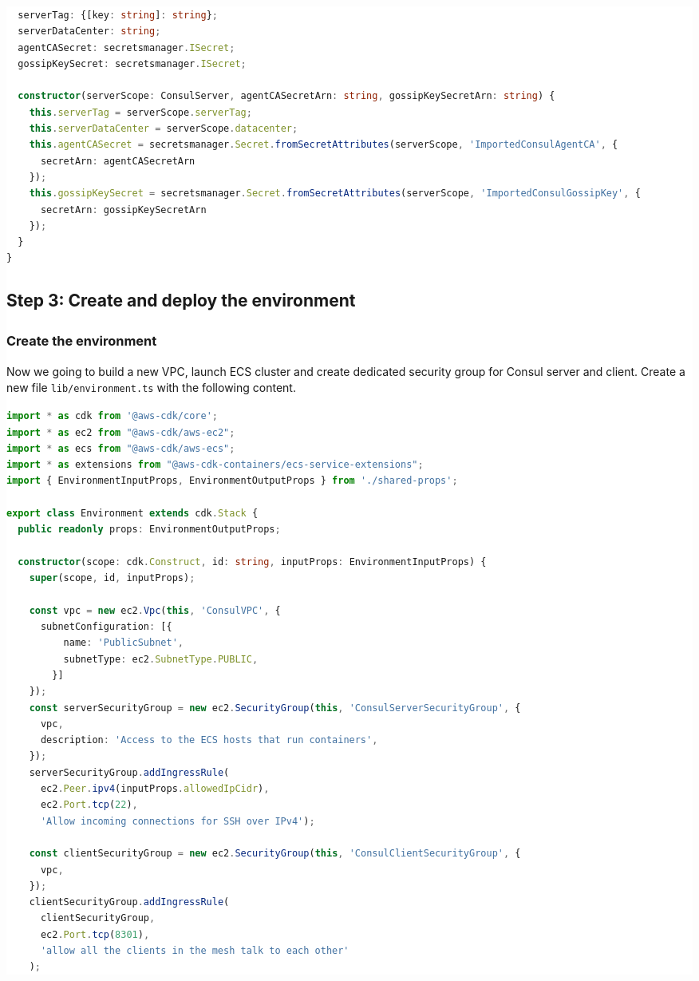 ```ts
  serverTag: {[key: string]: string};
  serverDataCenter: string;
  agentCASecret: secretsmanager.ISecret;
  gossipKeySecret: secretsmanager.ISecret;

  constructor(serverScope: ConsulServer, agentCASecretArn: string, gossipKeySecretArn: string) {
    this.serverTag = serverScope.serverTag;
    this.serverDataCenter = serverScope.datacenter;
    this.agentCASecret = secretsmanager.Secret.fromSecretAttributes(serverScope, 'ImportedConsulAgentCA', {
      secretArn: agentCASecretArn
    });
    this.gossipKeySecret = secretsmanager.Secret.fromSecretAttributes(serverScope, 'ImportedConsulGossipKey', {
      secretArn: gossipKeySecretArn
    });
  }
}
```

## Step 3: Create and deploy the environment

### Create the environment

Now we going to build a new VPC, launch ECS cluster and create dedicated security group for Consul server and client. Create a new file `lib/environment.ts` with the following content. 

```ts
import * as cdk from '@aws-cdk/core';
import * as ec2 from "@aws-cdk/aws-ec2";
import * as ecs from "@aws-cdk/aws-ecs";
import * as extensions from "@aws-cdk-containers/ecs-service-extensions";
import { EnvironmentInputProps, EnvironmentOutputProps } from './shared-props';

export class Environment extends cdk.Stack {
  public readonly props: EnvironmentOutputProps;

  constructor(scope: cdk.Construct, id: string, inputProps: EnvironmentInputProps) {
    super(scope, id, inputProps);

    const vpc = new ec2.Vpc(this, 'ConsulVPC', {
      subnetConfiguration: [{
          name: 'PublicSubnet',
          subnetType: ec2.SubnetType.PUBLIC,
        }]
    });
    const serverSecurityGroup = new ec2.SecurityGroup(this, 'ConsulServerSecurityGroup', {
      vpc,
      description: 'Access to the ECS hosts that run containers',
    });
    serverSecurityGroup.addIngressRule(
      ec2.Peer.ipv4(inputProps.allowedIpCidr),
      ec2.Port.tcp(22),
      'Allow incoming connections for SSH over IPv4');

    const clientSecurityGroup = new ec2.SecurityGroup(this, 'ConsulClientSecurityGroup', {
      vpc,
    });
    clientSecurityGroup.addIngressRule(
      clientSecurityGroup,
      ec2.Port.tcp(8301),
      'allow all the clients in the mesh talk to each other'
    );
```